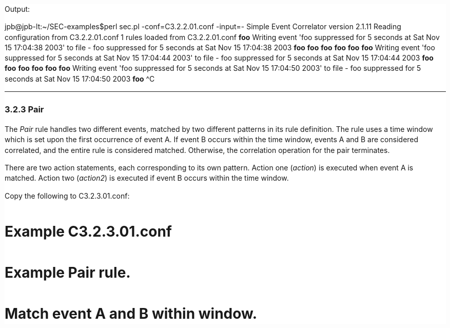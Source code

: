 
Output:

jpb@jpb-lt:~/SEC-examples$perl sec.pl -conf=C3.2.2.01.conf -input=-
Simple Event Correlator version 2.1.11
Reading configuration from C3.2.2.01.conf
1 rules loaded from C3.2.2.01.conf
**foo**
Writing event 'foo suppressed for 5 seconds at Sat Nov 15 17:04:38 2003' to file -
foo suppressed for 5 seconds at Sat Nov 15 17:04:38 2003
**foo**
**foo**
**foo**
**foo**
**foo**
**foo**
Writing event 'foo suppressed for 5 seconds at Sat Nov 15 17:04:44 2003' to file -
foo suppressed for 5 seconds at Sat Nov 15 17:04:44 2003
**foo**
**foo**
**foo**
**foo**
**foo**
**foo**
Writing event 'foo suppressed for 5 seconds at Sat Nov 15 17:04:50 2003' to file -
foo suppressed for 5 seconds at Sat Nov 15 17:04:50 2003
**foo**
^C

  
  

---

### 3.2.3 Pair

The _Pair_ rule handles two different events, matched by two different patterns in its rule definition. The rule uses a time window which is set upon the first occurrence of event A. If event B occurs within the time window, events A and B are considered correlated, and the entire rule is considered matched. Otherwise, the correlation operation for the pair terminates.

There are two action statements, each corresponding to its own pattern. Action one (_action_) is executed when event A is matched. Action two (_action2_) is executed if event B occurs within the time window.

Copy the following to C3.2.3.01.conf:

# Example C3.2.3.01.conf
# Example Pair rule.
# Match event A and B within window.

